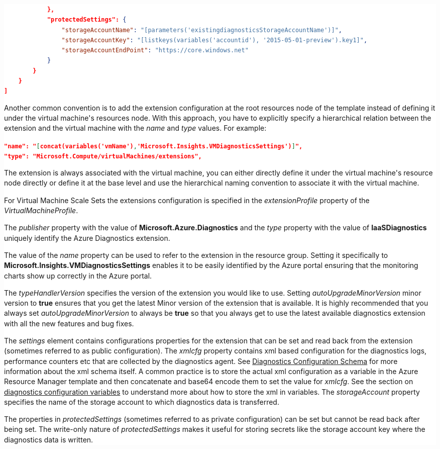 ```json
            },
            "protectedSettings": {
                "storageAccountName": "[parameters('existingdiagnosticsStorageAccountName')]",
                "storageAccountKey": "[listkeys(variables('accountid'), '2015-05-01-preview').key1]",
                "storageAccountEndPoint": "https://core.windows.net"
            }
        }
    }
]
```

Another common convention is to add the extension configuration at the root resources node of the template instead of defining it under the virtual machine's resources node. With this approach, you have to explicitly specify a hierarchical relation between the extension and the virtual machine with the *name* and *type* values. For example: 

```json
"name": "[concat(variables('vmName'),'Microsoft.Insights.VMDiagnosticsSettings')]",
"type": "Microsoft.Compute/virtualMachines/extensions",
```

The extension is always associated with the virtual machine, you can either directly define it under the virtual machine's resource node directly or define it at the base level and use the hierarchical naming convention to associate it with the virtual machine.

For Virtual Machine Scale Sets the extensions configuration is specified in the *extensionProfile* property of the *VirtualMachineProfile*.

The *publisher* property with the value of **Microsoft.Azure.Diagnostics** and the *type* property with the value of **IaaSDiagnostics** uniquely identify the Azure Diagnostics extension.

The value of the *name* property can be used to refer to the extension in the resource group. Setting it specifically to **Microsoft.Insights.VMDiagnosticsSettings** enables it to be easily identified by the Azure portal ensuring that the monitoring charts show up correctly in the Azure portal.

The *typeHandlerVersion* specifies the version of the extension you would like to use. Setting *autoUpgradeMinorVersion* minor version to **true** ensures that you get the latest Minor version of the extension that is available. It is highly recommended that you always set *autoUpgradeMinorVersion* to always be **true** so that you always get to use the latest available diagnostics extension with all the new features and bug fixes. 

The *settings* element contains configurations properties for the extension that can be set and read back from the extension (sometimes referred to as public configuration). The *xmlcfg* property contains xml based configuration for the diagnostics logs, performance counters etc that are collected by the diagnostics agent. See [Diagnostics Configuration Schema](https://msdn.microsoft.com/library/azure/dn782207.aspx) for more information about the xml schema itself. A common practice is to store the actual xml configuration as a variable in the Azure Resource Manager template and then concatenate and base64 encode them to set the value for *xmlcfg*. See the section on [diagnostics configuration variables](#diagnostics-configuration-variables) to understand more about how to store the xml in variables. The *storageAccount* property specifies the name of the storage account to which diagnostics data is transferred. 

The properties in *protectedSettings* (sometimes referred to as private configuration) can be set but cannot be read back after being set. The write-only nature of *protectedSettings* makes it useful for storing secrets like the storage account key where the diagnostics data is written.    
